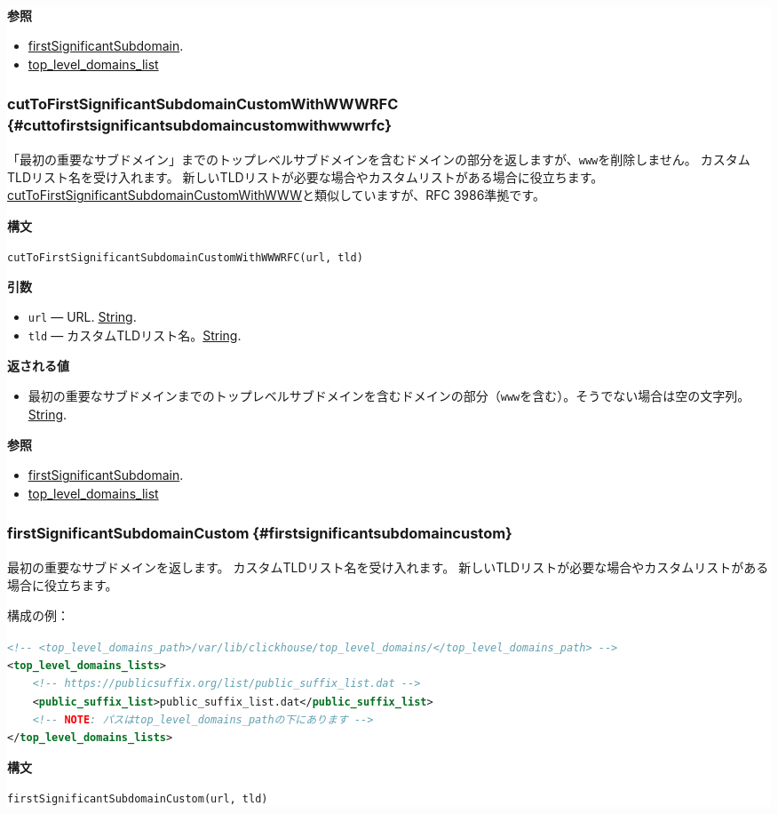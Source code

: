 **参照**

- [firstSignificantSubdomain](#firstsignificantsubdomain).
- [top_level_domains_list](../../operations/server-configuration-parameters/settings.md/#top_level_domains_list)
### cutToFirstSignificantSubdomainCustomWithWWWRFC {#cuttofirstsignificantsubdomaincustomwithwwwrfc}

「最初の重要なサブドメイン」までのトップレベルサブドメインを含むドメインの部分を返しますが、`www`を削除しません。
カスタムTLDリスト名を受け入れます。
新しいTLDリストが必要な場合やカスタムリストがある場合に役立ちます。
[cutToFirstSignificantSubdomainCustomWithWWW](#cuttofirstsignificantsubdomaincustomwithwww)と類似していますが、RFC 3986準拠です。

**構文**

```sql
cutToFirstSignificantSubdomainCustomWithWWWRFC(url, tld)
```

**引数**

- `url` — URL. [String](../../sql-reference/data-types/string.md).
- `tld` — カスタムTLDリスト名。[String](../../sql-reference/data-types/string.md).

**返される値**

- 最初の重要なサブドメインまでのトップレベルサブドメインを含むドメインの部分（`www`を含む）。そうでない場合は空の文字列。[String](../../sql-reference/data-types/string.md).

**参照**

- [firstSignificantSubdomain](#firstsignificantsubdomain).
- [top_level_domains_list](../../operations/server-configuration-parameters/settings.md/#top_level_domains_list)
### firstSignificantSubdomainCustom {#firstsignificantsubdomaincustom}

最初の重要なサブドメインを返します。
カスタムTLDリスト名を受け入れます。
新しいTLDリストが必要な場合やカスタムリストがある場合に役立ちます。

構成の例：

```xml
<!-- <top_level_domains_path>/var/lib/clickhouse/top_level_domains/</top_level_domains_path> -->
<top_level_domains_lists>
    <!-- https://publicsuffix.org/list/public_suffix_list.dat -->
    <public_suffix_list>public_suffix_list.dat</public_suffix_list>
    <!-- NOTE: パスはtop_level_domains_pathの下にあります -->
</top_level_domains_lists>
```

**構文**

```sql
firstSignificantSubdomainCustom(url, tld)
```
